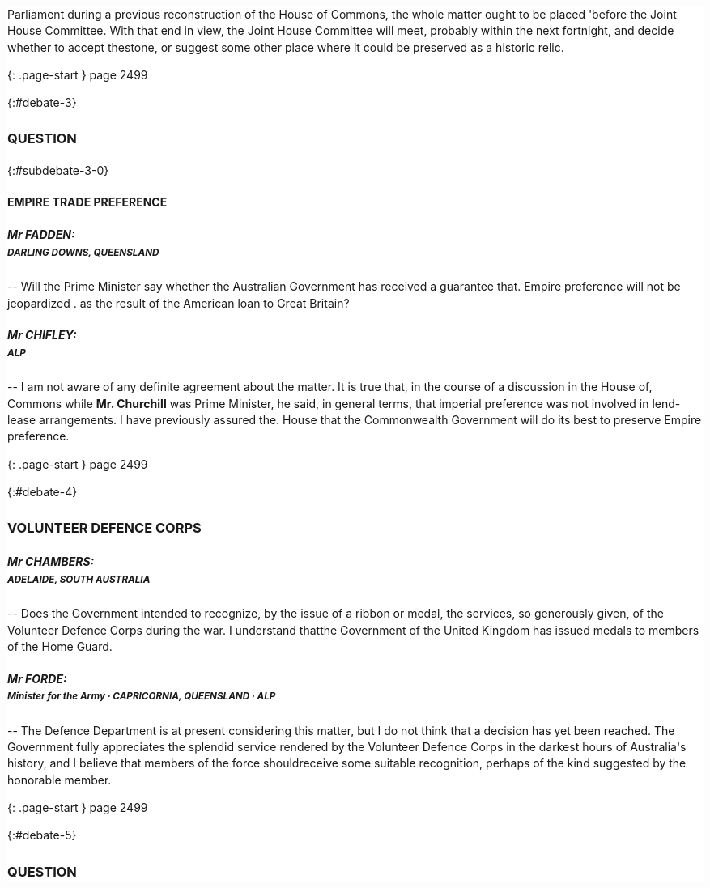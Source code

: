 Parliament during a previous reconstruction of the House of Commons, the  whole matter ought to be placed 'before the Joint House Committee. With that end in view, the Joint House Committee will meet, probably within the next fortnight, and decide whether to accept thestone, or suggest some other place where  it could be preserved as a historic relic. 

{: .page-start }
page 2499

{:#debate-3}
### QUESTION

{:#subdebate-3-0}
#### EMPIRE TRADE PREFERENCE

##### Mr FADDEN:<br><small class="text-muted">DARLING DOWNS, QUEENSLAND</small>

-- Will the Prime Minister say whether the Australian Government has received a guarantee that. Empire preference will not be jeopardized . as the result of the American loan to Great Britain? 

##### Mr CHIFLEY:<br><small class="text-muted">ALP</small>

-- I am not aware of any definite agreement about the matter. It is true that, in the course of a discussion in the House of, Commons while  **Mr. Churchill**  was Prime Minister, he said, in general terms, that imperial preference was not involved in lend-lease arrangements. I have previously assured the. House that the Commonwealth Government will do its best to preserve Empire preference. 

{: .page-start }
page 2499

{:#debate-4}
### VOLUNTEER DEFENCE CORPS

##### Mr CHAMBERS:<br><small class="text-muted">ADELAIDE, SOUTH AUSTRALIA</small>

-- Does the Government intended to recognize, by the issue of a ribbon or medal, the services, so generously given, of the Volunteer Defence Corps during the war. I understand thatthe Government of the United Kingdom has issued medals to members of the Home Guard. 

##### Mr FORDE:<br><small class="text-muted">Minister for the Army &middot; CAPRICORNIA, QUEENSLAND &middot; ALP</small>

-- The Defence Department is at present considering this matter, but I do not think that a decision has yet been reached. The Government fully appreciates the splendid service rendered by the Volunteer Defence Corps in the darkest hours of Australia's history, and I believe that members of the force shouldreceive some suitable recognition, perhaps of the kind suggested by the honorable member. 

{: .page-start }
page 2499

{:#debate-5}
### QUESTION
